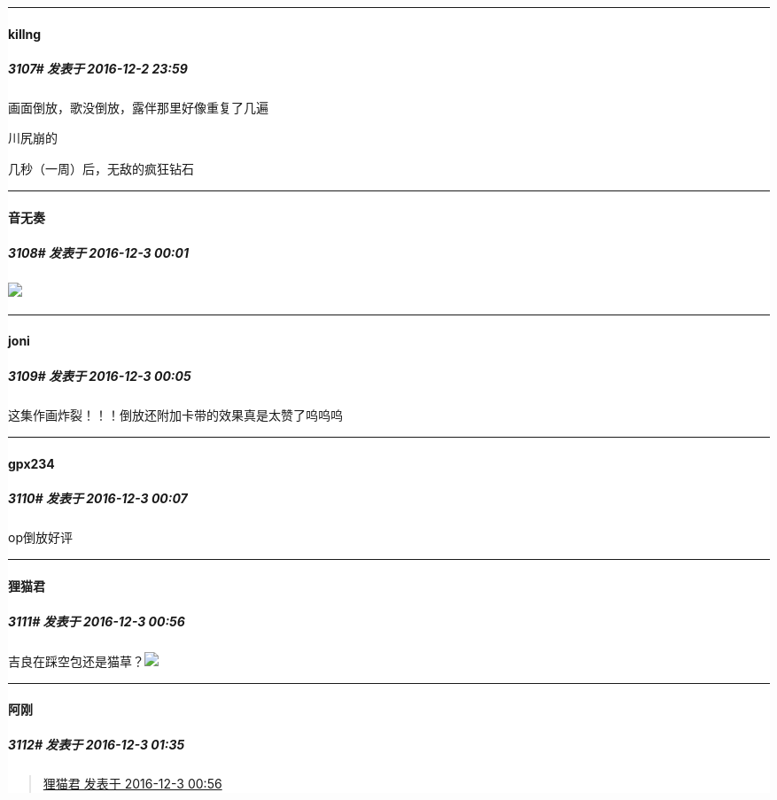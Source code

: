 
-----

####  killng  
##### 3107#       发表于 2016-12-2 23:59


画面倒放，歌没倒放，露伴那里好像重复了几遍

川尻崩的

几秒（一周）后，无敌的疯狂钻石


-----

####  音无奏  
##### 3108#       发表于 2016-12-3 00:01


<img src="https://static.saraba1st.com/image/smiley/zdl/158.gif" referrerpolicy="no-referrer">


-----

####  joni  
##### 3109#       发表于 2016-12-3 00:05


这集作画炸裂！！！倒放还附加卡带的效果真是太赞了呜呜呜


-----

####  gpx234  
##### 3110#       发表于 2016-12-3 00:07


op倒放好评


-----

####  狸猫君  
##### 3111#       发表于 2016-12-3 00:56


吉良在踩空包还是猫草？<img src="https://static.saraba1st.com/image/smiley/face/02.gif" referrerpolicy="no-referrer">


-----

####  阿刚  
##### 3112#       发表于 2016-12-3 01:35


<blockquote><a href="httphttps://bbs.saraba1st.com/2b/forum.php?mod=redirect&amp;goto=findpost&amp;pid=34362571&amp;ptid=1243404" target="_blank">狸猫君 发表于 2016-12-3 00:56</a>
